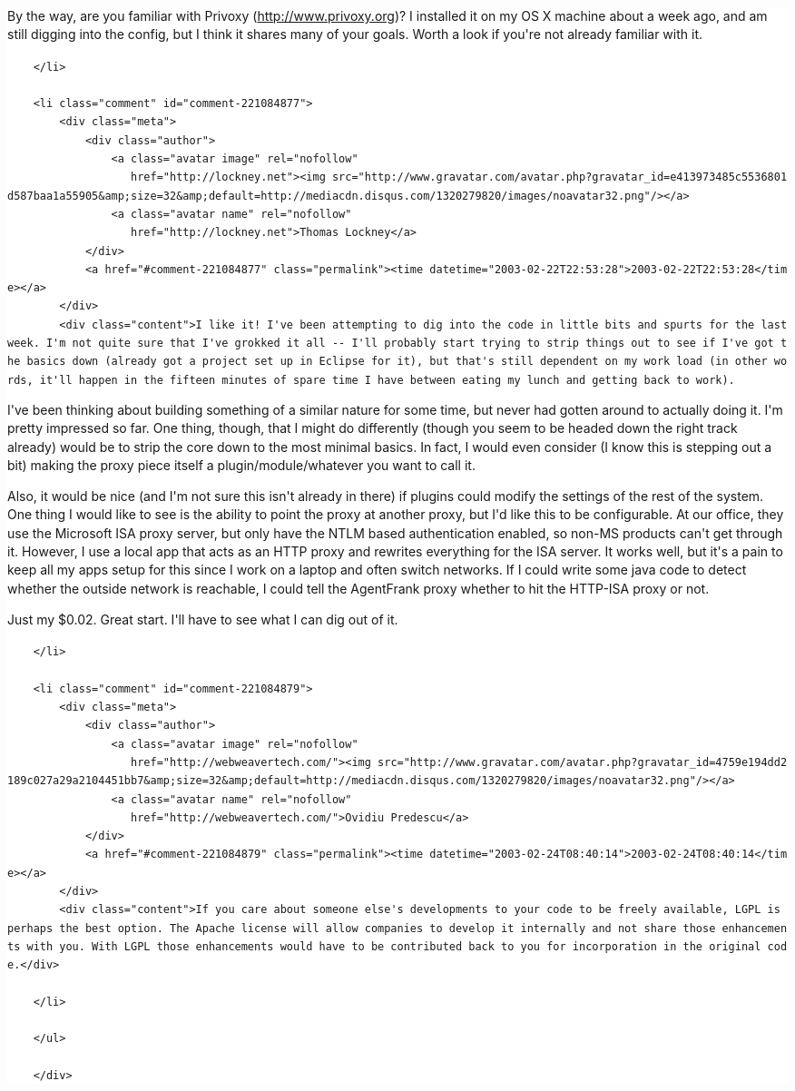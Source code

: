 By the way, are you familiar with Privoxy (http://www.privoxy.org)? I installed it on my OS X machine about a week ago, and am still digging into the config, but I think it shares many of your goals. Worth a look if you're not already familiar with it.</div>
            
        </li>
    
        <li class="comment" id="comment-221084877">
            <div class="meta">
                <div class="author">
                    <a class="avatar image" rel="nofollow" 
                       href="http://lockney.net"><img src="http://www.gravatar.com/avatar.php?gravatar_id=e413973485c5536801d587baa1a55905&amp;size=32&amp;default=http://mediacdn.disqus.com/1320279820/images/noavatar32.png"/></a>
                    <a class="avatar name" rel="nofollow" 
                       href="http://lockney.net">Thomas Lockney</a>
                </div>
                <a href="#comment-221084877" class="permalink"><time datetime="2003-02-22T22:53:28">2003-02-22T22:53:28</time></a>
            </div>
            <div class="content">I like it! I've been attempting to dig into the code in little bits and spurts for the last week. I'm not quite sure that I've grokked it all -- I'll probably start trying to strip things out to see if I've got the basics down (already got a project set up in Eclipse for it), but that's still dependent on my work load (in other words, it'll happen in the fifteen minutes of spare time I have between eating my lunch and getting back to work).

I've been thinking about building something of a similar nature for some time, but never had gotten around to actually doing it. I'm pretty impressed so far. One thing, though, that I might do differently (though you seem to be headed down the right track already) would be to strip the core down to the most minimal basics. In fact, I would even consider (I know this is stepping out a bit) making the proxy piece itself a plugin/module/whatever you want to call it. 

Also, it would be nice (and I'm not sure this isn't already in there) if plugins could modify the settings of the rest of the system. One thing I would like to see is the ability to point the proxy at another proxy, but I'd like this to be configurable. At our office, they use the Microsoft ISA proxy server, but only have the NTLM based authentication enabled, so non-MS products can't get through it. However, I use a local app that acts as an HTTP proxy and rewrites everything for the ISA server. It works well, but it's a pain to keep all my apps setup for this since I work on a laptop and often switch networks. If I could write some java code to detect whether the outside network is reachable, I could tell the AgentFrank proxy whether to hit the HTTP-ISA proxy or not.

Just my $0.02. Great start. I'll have to see what I can dig out of it.</div>
            
        </li>
    
        <li class="comment" id="comment-221084879">
            <div class="meta">
                <div class="author">
                    <a class="avatar image" rel="nofollow" 
                       href="http://webweavertech.com/"><img src="http://www.gravatar.com/avatar.php?gravatar_id=4759e194dd2189c027a29a2104451bb7&amp;size=32&amp;default=http://mediacdn.disqus.com/1320279820/images/noavatar32.png"/></a>
                    <a class="avatar name" rel="nofollow" 
                       href="http://webweavertech.com/">Ovidiu Predescu</a>
                </div>
                <a href="#comment-221084879" class="permalink"><time datetime="2003-02-24T08:40:14">2003-02-24T08:40:14</time></a>
            </div>
            <div class="content">If you care about someone else's developments to your code to be freely available, LGPL is perhaps the best option. The Apache license will allow companies to develop it internally and not share those enhancements with you. With LGPL those enhancements would have to be contributed back to you for incorporation in the original code.</div>
            
        </li>
    
        </ul>
    
        </div>
    